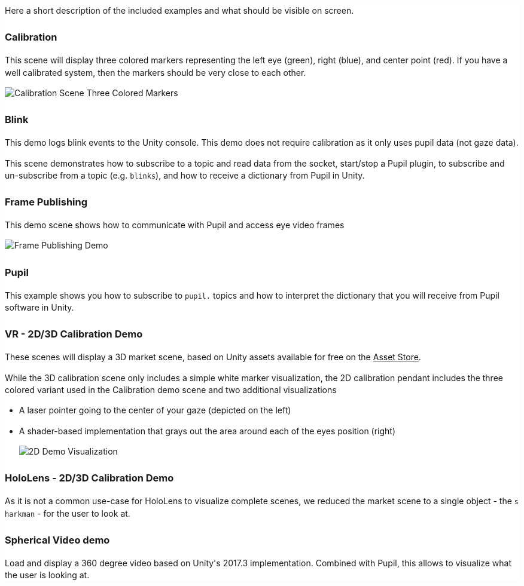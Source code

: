 Here a short description of the included examples and what should be visible on screen.

### Calibration 

This scene will display three colored markers representing the left eye (green), right (blue), and center point (red). If you have a well calibrated system, then the markers should be very close to each other.

![Calibration Scene Three Colored Markers](https://github.com/pupil-labs/hmd-eyes/blob/master/GettingStarted/CalibrationSceneThreeColoredMarkers.png)

### Blink 

This demo logs blink events to the Unity console. This demo does not require calibration as it only uses pupil data (not gaze data).

This scene demonstrates how to  subscribe to a topic and read data from the socket, start/stop a Pupil plugin, to subscribe and un-subscribe from a topic (e.g. `blinks`), and how to receive a dictionary from Pupil in Unity. 

### Frame Publishing

This demo scene shows how to communicate with Pupil and access eye video frames

![Frame Publishing Demo](https://github.com/pupil-labs/hmd-eyes/blob/master/GettingStarted/FramePublishing.png)

### Pupil

This example shows you how to subscribe to `pupil.` topics and how to interpret the dictionary that you will receive from Pupil software in Unity.

### VR - 2D/3D Calibration Demo

These scenes will display a 3D market scene, based on Unity assets available for free on the [Asset Store](https://assetstore.unity.com/packages/essentials/tutorial-projects/adventure-sample-game-76216). 

While the 3D calibration scene only includes a simple white marker visualization, the 2D calibration pendant includes the three colored variant used in the Calibration demo scene and two additional visualizations 

- A laser pointer going to the center of your gaze (depicted on the left) 

- A shader-based implementation that grays out the area around each of the eyes position (right) 

	![2D Demo Visualization](https://github.com/pupil-labs/hmd-eyes/blob/master/GettingStarted/2DDemoVisualizations.png) 

### HoloLens - 2D/3D Calibration Demo 

As it is not a common use-case for HoloLens to visualize complete scenes, we reduced the market scene to a single object - the `sharkman` - for the user to look at. 

### Spherical Video demo

Load and display a 360 degree video based on Unity's 2017.3 implementation. Combined with Pupil, this allows to visualize what the user is looking at. 
